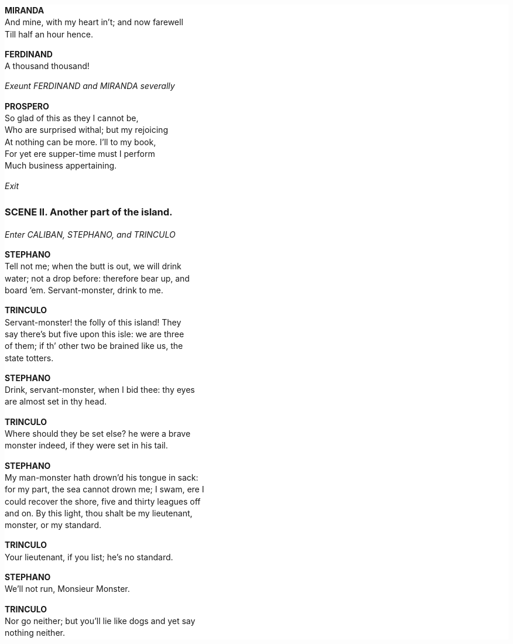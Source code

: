 **MIRANDA**  
And mine, with my heart in’t; and now farewell  
Till half an hour hence.

**FERDINAND**  
A thousand thousand!

_Exeunt FERDINAND and MIRANDA severally_

**PROSPERO**  
So glad of this as they I cannot be,  
Who are surprised withal; but my rejoicing  
At nothing can be more. I’ll to my book,  
For yet ere supper-time must I perform  
Much business appertaining.

_Exit_

### SCENE II. Another part of the island.

_Enter CALIBAN, STEPHANO, and TRINCULO_

**STEPHANO**  
Tell not me; when the butt is out, we will drink  
water; not a drop before: therefore bear up, and  
board ’em. Servant-monster, drink to me.

**TRINCULO**  
Servant-monster! the folly of this island! They  
say there’s but five upon this isle: we are three  
of them; if th’ other two be brained like us, the  
state totters.

**STEPHANO**  
Drink, servant-monster, when I bid thee: thy eyes  
are almost set in thy head.

**TRINCULO**  
Where should they be set else? he were a brave  
monster indeed, if they were set in his tail.

**STEPHANO**  
My man-monster hath drown’d his tongue in sack:  
for my part, the sea cannot drown me; I swam, ere I  
could recover the shore, five and thirty leagues off  
and on. By this light, thou shalt be my lieutenant,  
monster, or my standard.

**TRINCULO**  
Your lieutenant, if you list; he’s no standard.

**STEPHANO**  
We’ll not run, Monsieur Monster.

**TRINCULO**  
Nor go neither; but you’ll lie like dogs and yet say  
nothing neither.
